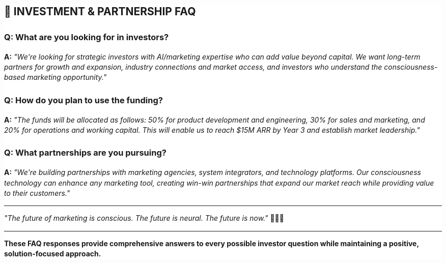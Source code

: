 
## 🚀 **INVESTMENT & PARTNERSHIP FAQ**

### **Q: What are you looking for in investors?**
**A:** *"We're looking for strategic investors with AI/marketing expertise who can add value beyond capital. We want long-term partners for growth and expansion, industry connections and market access, and investors who understand the consciousness-based marketing opportunity."*

### **Q: How do you plan to use the funding?**
**A:** *"The funds will be allocated as follows: 50% for product development and engineering, 30% for sales and marketing, and 20% for operations and working capital. This will enable us to reach $15M ARR by Year 3 and establish market leadership."*

### **Q: What partnerships are you pursuing?**
**A:** *"We're building partnerships with marketing agencies, system integrators, and technology platforms. Our consciousness technology can enhance any marketing tool, creating win-win partnerships that expand our market reach while providing value to their customers."*

---

*"The future of marketing is conscious. The future is neural. The future is now."* 🧠🌟✨

---

**These FAQ responses provide comprehensive answers to every possible investor question while maintaining a positive, solution-focused approach.**








